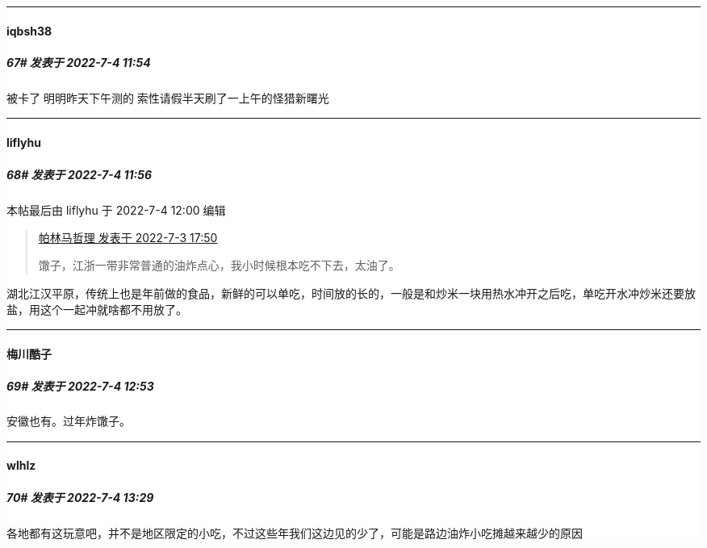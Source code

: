 *****

####  iqbsh38  
##### 67#       发表于 2022-7-4 11:54

被卡了 明明昨天下午测的 索性请假半天刷了一上午的怪猎新曙光

*****

####  liflyhu  
##### 68#       发表于 2022-7-4 11:56

 本帖最后由 liflyhu 于 2022-7-4 12:00 编辑 
<blockquote><a href="httphttps://bbs.saraba1st.com/2b/forum.php?mod=redirect&amp;goto=findpost&amp;pid=56508652&amp;ptid=2079196" target="_blank">帕林马哲理 发表于 2022-7-3 17:50</a>

馓子，江浙一带非常普通的油炸点心，我小时候根本吃不下去，太油了。</blockquote>
湖北江汉平原，传统上也是年前做的食品，新鲜的可以单吃，时间放的长的，一般是和炒米一块用热水冲开之后吃，单吃开水冲炒米还要放盐，用这个一起冲就啥都不用放了。



*****

####  梅川酷子  
##### 69#       发表于 2022-7-4 12:53

安徽也有。过年炸馓子。



*****

####  wlhlz  
##### 70#       发表于 2022-7-4 13:29

各地都有这玩意吧，并不是地区限定的小吃，不过这些年我们这边见的少了，可能是路边油炸小吃摊越来越少的原因

